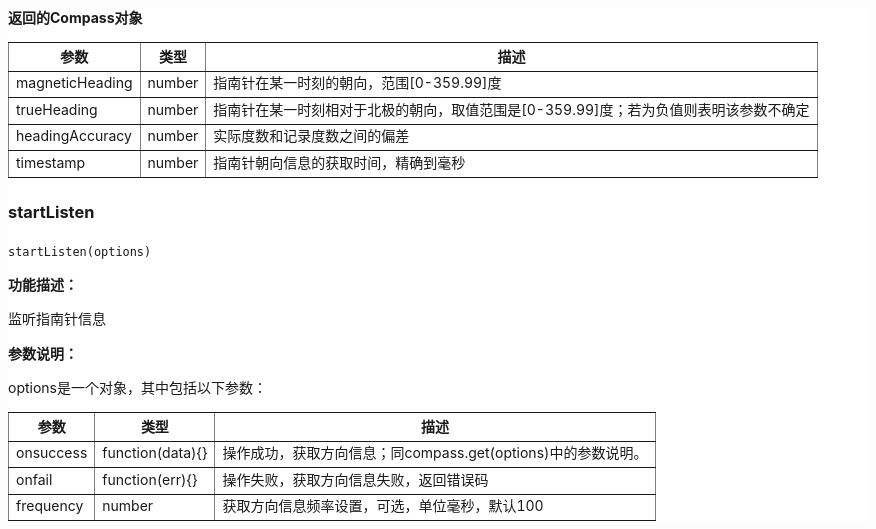 **返回的Compass对象**

<table style="border-style: solid; border-width: 0pt;" border="1" cellspacing="0" cellpadding="5px">
    <tbody>
        <tr>
            <th>参数</th>
            <th>类型</th>
            <th>描述</th>
        </tr>
        <tr>
            <td>magneticHeading</td>
            <td>number</td>          
            <td>指南针在某一时刻的朝向，范围[0-359.99]度</td>  
        </tr>
        <tr>
            <td>trueHeading</td>
            <td>number</td>            
            <td>指南针在某一时刻相对于北极的朝向，取值范围是[0-359.99]度；若为负值则表明该参数不确定</td>  
        </tr>
        <tr>
            <td>headingAccuracy</td>
            <td>number</td>            
            <td>实际度数和记录度数之间的偏差</td>  
        </tr>
        <tr>
            <td>timestamp</td>
            <td>number</td>            
            <td>指南针朝向信息的获取时间，精确到毫秒</td>  
        </tr>
    <tbody>
</table>

<h3 class="compass"> startListen</h3>

    startListen(options)

**功能描述：**

监听指南针信息

**参数说明：**

options是一个对象，其中包括以下参数：

<table style="border-style: solid; border-width: 0pt;" border="1" cellspacing="0" cellpadding="5px">
    <tbody>
        <tr>
            <th>参数</th>
            <th>类型</th>
            <th>描述</th>
        </tr>
        <tr>
            <td>onsuccess</td>
            <td>function(data){}</td>          
            <td>操作成功，获取方向信息；同compass.get(options)中的参数说明。</td>  
        </tr>
        <tr>
            <td>onfail</td>
            <td>function(err){}</td>           
            <td>操作失败，获取方向信息失败，返回错误码</td>  
        </tr>
        <tr>
            <td>frequency</td>
            <td>number</td>          
            <td>获取方向信息频率设置，可选，单位毫秒，默认100 </td>  